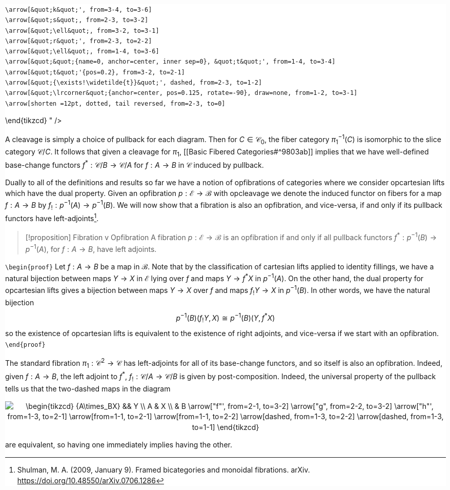 	\arrow[&quot;k&quot;', from=3-4, to=3-6]
	\arrow[&quot;s&quot;, from=2-3, to=3-2]
	\arrow[&quot;\ell&quot;, from=3-2, to=3-1]
	\arrow[&quot;r&quot;', from=2-3, to=2-2]
	\arrow[&quot;\ell&quot;, from=1-4, to=3-6]
	\arrow[&quot;&quot;{name=0, anchor=center, inner sep=0}, &quot;t&quot;', from=1-4, to=3-4]
	\arrow[&quot;t&quot;'{pos=0.2}, from=3-2, to=2-1]
	\arrow[&quot;{\exists!\widetilde{t}}&quot;', dashed, from=2-3, to=1-2]
	\arrow[&quot;\lrcorner&quot;{anchor=center, pos=0.125, rotate=-90}, draw=none, from=1-2, to=3-1]
	\arrow[shorten =12pt, dotted, tail reversed, from=2-3, to=0]
\end{tikzcd}
" /></p>
A cleavage is simply a choice of pullback for each diagram. Then for $C \in \mathcal{C}_0$, the fiber category $\pi_1^{-1}(C)$ is isomorphic to the slice category $\mathcal{C}/C$. It follows that given a cleavage for $\pi_1$, [[Basic Fibered Categories#^9803ab]] implies that we have well-defined base-change functors $f^*:\mathcal{C}/B\to \mathcal{C}/A$ for $f:A\to B$ in $\mathcal{C}$ induced by pullback.


Dually to all of the definitions and results so far we have a notion of opfibrations of categories where we consider opcartesian lifts which have the dual property. Given an opfibration $p:\mathcal{E}\to \mathcal{B}$ with opcleavage we denote the induced functor on fibers for a map $f:A\to B$ by $f_!:p^{-1}(A)\to p^{-1}(B)$. We will now show that a fibration is also an opfibration, and vice-versa, if and only if its pullback functors have left-adjoints[^4].

>[!proposition] Fibration v Opfibration
>A fibration $p:\mathcal{E}\to \mathcal{B}$ is an opfibration if and only if all pullback functors $f^*:p^{-1}(B)\to p^{-1}(A)$, for $f:A\to B$, have left adjoints.

`\begin{proof}`
Let $f:A\to B$ be a map in $\mathcal{B}$. Note that by the classification of cartesian lifts applied to identity fillings, we have a natural bijection between maps $Y\to X$ in $\mathcal{E}$ lying over $f$ and maps $Y\to f^*X$ in $p^{-1}(A)$. On the other hand, the dual property for opcartesian lifts gives a bijection between maps $Y\to X$ over $f$ and maps $f_!Y\to X$ in $p^{-1}(B)$. In other words, we have the natural bijection
$$p^{-1}(B)(f_!Y,X)\cong p^{-1}(B)(Y,f^*X)$$
so the existence of opcartesian lifts is equivalent to the existence of right adjoints, and vice-versa if we start with an opfibration.
`\end{proof}`

The standard fibration $\pi_1:\mathcal{C}^2\to \mathcal{C}$ has left-adjoints for all of its base-change functors, and so itself is also an opfibration. Indeed, given $f:A\to B$, the left adjoint to $f^*$, $f_!:\mathcal{C}/A\to \mathcal{C}/B$ is given by post-composition. Indeed, the universal property of the pullback tells us that the two-dashed maps in the diagram

<p align="center"><img align="center" src="https://i.upmath.me/svg/%0A%5Cbegin%7Btikzcd%7D%0A%09%7BA%5Ctimes_BX%7D%20%26%26%20Y%20%5C%5C%0A%09A%20%26%20X%20%5C%5C%0A%09%26%20B%0A%09%5Carrow%5B%22f%22'%2C%20from%3D2-1%2C%20to%3D3-2%5D%0A%09%5Carrow%5B%22g%22%2C%20from%3D2-2%2C%20to%3D3-2%5D%0A%09%5Carrow%5B%22h%22'%2C%20from%3D1-3%2C%20to%3D2-1%5D%0A%09%5Carrow%5Bfrom%3D1-1%2C%20to%3D2-1%5D%0A%09%5Carrow%5Bfrom%3D1-1%2C%20to%3D2-2%5D%0A%09%5Carrow%5Bdashed%2C%20from%3D1-3%2C%20to%3D2-2%5D%0A%09%5Carrow%5Bdashed%2C%20from%3D1-3%2C%20to%3D1-1%5D%0A%5Cend%7Btikzcd%7D%0A" alt="
\begin{tikzcd}
	{A\times_BX} &amp;&amp; Y \\
	A &amp; X \\
	&amp; B
	\arrow[&quot;f&quot;', from=2-1, to=3-2]
	\arrow[&quot;g&quot;, from=2-2, to=3-2]
	\arrow[&quot;h&quot;', from=1-3, to=2-1]
	\arrow[from=1-1, to=2-1]
	\arrow[from=1-1, to=2-2]
	\arrow[dashed, from=1-3, to=2-2]
	\arrow[dashed, from=1-3, to=1-1]
\end{tikzcd}
" /></p>
are equivalent, so having one immediately implies having the other. 


[^1]: Milne, J. S. (1980). Etale Cohomology (PMS-33). Princeton University Press. https://www.jstor.org/stable/j.ctt1bpmbk1. Accessed 15 May 2024
[^2]: Sheaves in Geometry and Logic: A First Introduction to Topos Theory | SpringerLink. (n.d.). https://link.springer.com/book/10.1007/978-1-4612-0927-0. Accessed 23 May 2024
[^3]: sheafification in nLab. (n.d.). https://ncatlab.org/nlab/show/sheafification. Accessed 10 June 2024
[^4]: Shulman, M. A. (2009, January 9). Framed bicategories and monoidal fibrations. arXiv. https://doi.org/10.48550/arXiv.0706.1286
[^5]: Categorical Logic and Type Theory. (n.d.). https://www.cs.ru.nl/B.Jacobs/CLT/bookinfo.html. Accessed 23 May 2024